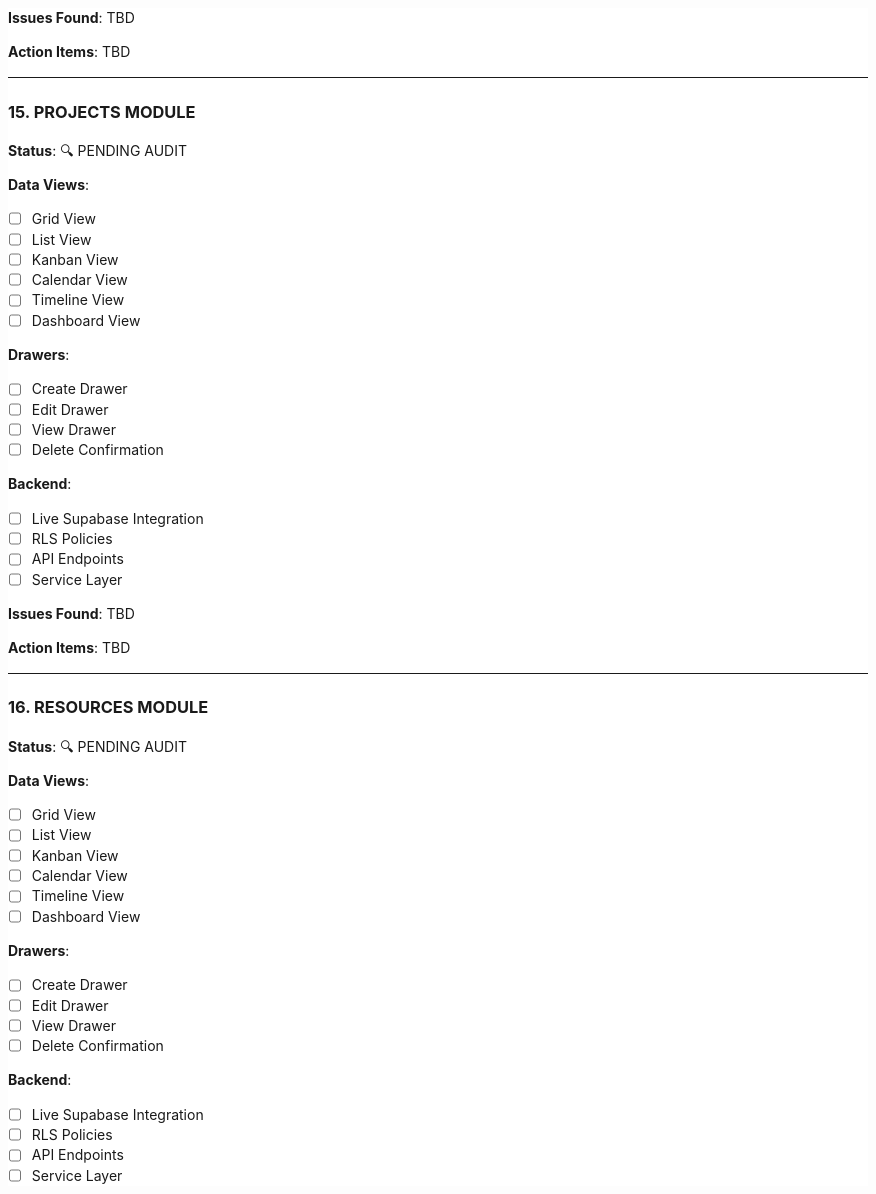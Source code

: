 **Issues Found**: TBD

**Action Items**: TBD

---

### 15. PROJECTS MODULE
**Status**: 🔍 PENDING AUDIT

**Data Views**:
- [ ] Grid View
- [ ] List View
- [ ] Kanban View
- [ ] Calendar View
- [ ] Timeline View
- [ ] Dashboard View

**Drawers**:
- [ ] Create Drawer
- [ ] Edit Drawer
- [ ] View Drawer
- [ ] Delete Confirmation

**Backend**:
- [ ] Live Supabase Integration
- [ ] RLS Policies
- [ ] API Endpoints
- [ ] Service Layer

**Issues Found**: TBD

**Action Items**: TBD

---

### 16. RESOURCES MODULE
**Status**: 🔍 PENDING AUDIT

**Data Views**:
- [ ] Grid View
- [ ] List View
- [ ] Kanban View
- [ ] Calendar View
- [ ] Timeline View
- [ ] Dashboard View

**Drawers**:
- [ ] Create Drawer
- [ ] Edit Drawer
- [ ] View Drawer
- [ ] Delete Confirmation

**Backend**:
- [ ] Live Supabase Integration
- [ ] RLS Policies
- [ ] API Endpoints
- [ ] Service Layer
